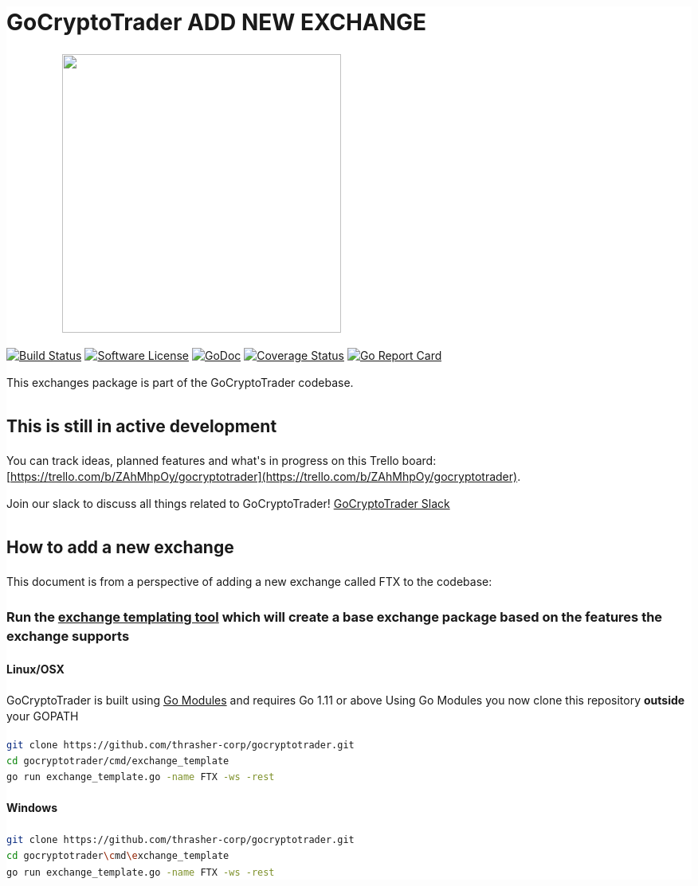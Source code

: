 # GoCryptoTrader ADD NEW EXCHANGE

<img src="https://github.com/thrasher-corp/gocryptotrader/blob/master/web/src/assets/page-logo.png?raw=true" width="350px" height="350px" hspace="70">

[![Build Status](https://github.com/thrasher-corp/gocryptotrader/actions/workflows/tests.yml/badge.svg?branch=master)](https://github.com/thrasher-corp/gocryptotrader/actions/workflows/tests.yml)
[![Software License](https://img.shields.io/badge/License-MIT-orange.svg?style=flat-square)](https://github.com/thrasher-corp/gocryptotrader/blob/master/LICENSE)
[![GoDoc](https://godoc.org/github.com/thrasher-corp/gocryptotrader?status.svg)](https://godoc.org/github.com/thrasher-corp/gocryptotrader/exchanges)
[![Coverage Status](http://codecov.io/github/thrasher-corp/gocryptotrader/coverage.svg?branch=master)](http://codecov.io/github/thrasher-corp/gocryptotrader?branch=master)
[![Go Report Card](https://goreportcard.com/badge/github.com/thrasher-corp/gocryptotrader)](https://goreportcard.com/report/github.com/thrasher-corp/gocryptotrader)

This exchanges package is part of the GoCryptoTrader codebase.

## This is still in active development

You can track ideas, planned features and what's in progress on this Trello board: [https://trello.com/b/ZAhMhpOy/gocryptotrader](https://trello.com/b/ZAhMhpOy/gocryptotrader).

Join our slack to discuss all things related to GoCryptoTrader! [GoCryptoTrader Slack](https://join.slack.com/t/gocryptotrader/shared_invite/enQtNTQ5NDAxMjA2Mjc5LTc5ZDE1ZTNiOGM3ZGMyMmY1NTAxYWZhODE0MWM5N2JlZDk1NDU0YTViYzk4NTk3OTRiMDQzNGQ1YTc4YmRlMTk)

## How to add a new exchange

This document is from a perspective of adding a new exchange called FTX to the codebase:

### Run the [exchange templating tool](../cmd/exchange_template/) which will create a base exchange package based on the features the exchange supports

#### Linux/OSX
GoCryptoTrader is built using [Go Modules](https://github.com/golang/go/wiki/Modules) and requires Go 1.11 or above
Using Go Modules you now clone this repository **outside** your GOPATH

```bash
git clone https://github.com/thrasher-corp/gocryptotrader.git
cd gocryptotrader/cmd/exchange_template
go run exchange_template.go -name FTX -ws -rest
```

#### Windows

```bash
git clone https://github.com/thrasher-corp/gocryptotrader.git
cd gocryptotrader\cmd\exchange_template
go run exchange_template.go -name FTX -ws -rest
```
